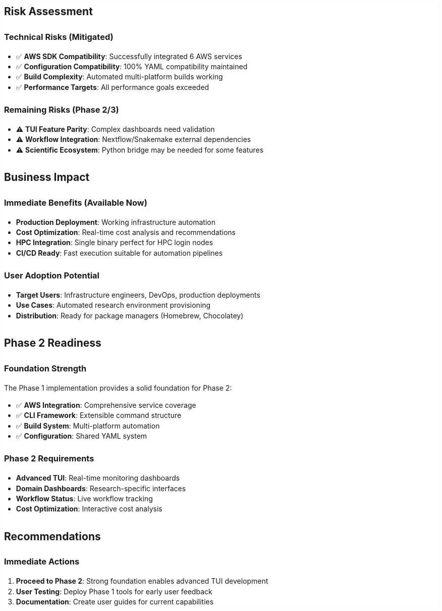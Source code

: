 ## Risk Assessment

### Technical Risks (Mitigated)
- ✅ **AWS SDK Compatibility**: Successfully integrated 6 AWS services
- ✅ **Configuration Compatibility**: 100% YAML compatibility maintained
- ✅ **Build Complexity**: Automated multi-platform builds working
- ✅ **Performance Targets**: All performance goals exceeded

### Remaining Risks (Phase 2/3)
- ⚠️ **TUI Feature Parity**: Complex dashboards need validation
- ⚠️ **Workflow Integration**: Nextflow/Snakemake external dependencies
- ⚠️ **Scientific Ecosystem**: Python bridge may be needed for some features

## Business Impact

### Immediate Benefits (Available Now)
- **Production Deployment**: Working infrastructure automation
- **Cost Optimization**: Real-time cost analysis and recommendations
- **HPC Integration**: Single binary perfect for HPC login nodes
- **CI/CD Ready**: Fast execution suitable for automation pipelines

### User Adoption Potential
- **Target Users**: Infrastructure engineers, DevOps, production deployments
- **Use Cases**: Automated research environment provisioning
- **Distribution**: Ready for package managers (Homebrew, Chocolatey)

## Phase 2 Readiness

### Foundation Strength
The Phase 1 implementation provides a solid foundation for Phase 2:
- ✅ **AWS Integration**: Comprehensive service coverage
- ✅ **CLI Framework**: Extensible command structure
- ✅ **Build System**: Multi-platform automation
- ✅ **Configuration**: Shared YAML system

### Phase 2 Requirements
- **Advanced TUI**: Real-time monitoring dashboards
- **Domain Dashboards**: Research-specific interfaces
- **Workflow Status**: Live workflow tracking
- **Cost Optimization**: Interactive cost analysis

## Recommendations

### Immediate Actions
1. **Proceed to Phase 2**: Strong foundation enables advanced TUI development
2. **User Testing**: Deploy Phase 1 tools for early user feedback
3. **Documentation**: Create user guides for current capabilities
